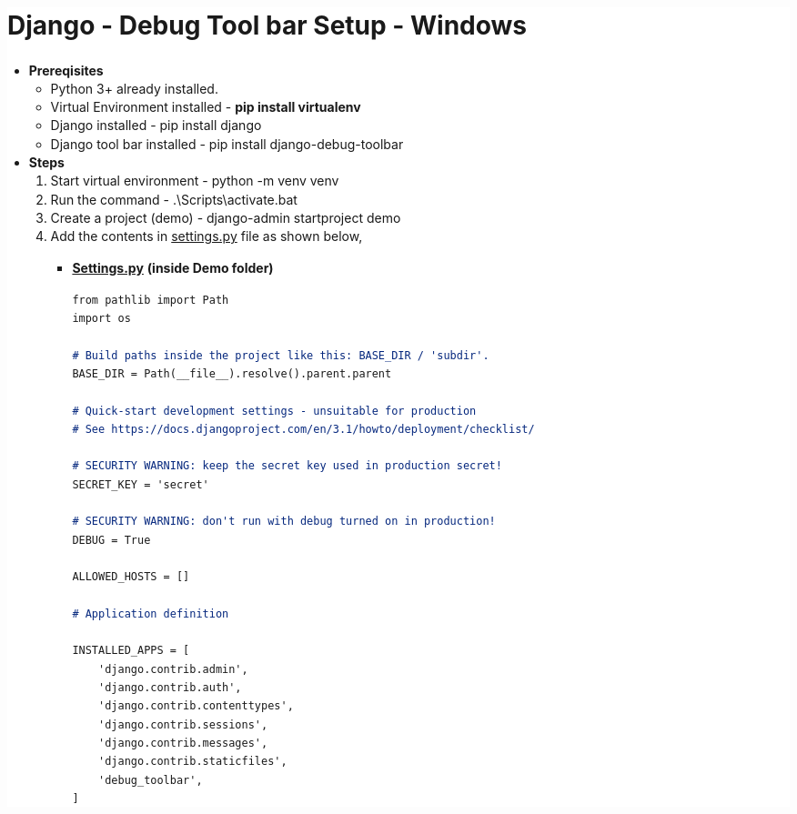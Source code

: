 # Django - Debug Tool bar Setup - Windows

- **Prereqisites**
    - Python 3+ already installed.
    - Virtual Environment installed - **pip install virtualenv**
    - Django installed - pip install django
    - Django tool bar installed - pip install django-debug-toolbar
- **Steps**
    1. Start virtual environment - python -m venv venv
    2. Run the command - .\Scripts\activate.bat
    3. Create a project (demo) - django-admin startproject demo
    4. Add the contents in [settings.py](http://settings.py) file as shown below,
        - [**Settings.py**](http://settings.py) **(inside Demo folder)**

            ```markdown
            from pathlib import Path
            import os

            # Build paths inside the project like this: BASE_DIR / 'subdir'.
            BASE_DIR = Path(__file__).resolve().parent.parent

            # Quick-start development settings - unsuitable for production
            # See https://docs.djangoproject.com/en/3.1/howto/deployment/checklist/

            # SECURITY WARNING: keep the secret key used in production secret!
            SECRET_KEY = 'secret'

            # SECURITY WARNING: don't run with debug turned on in production!
            DEBUG = True

            ALLOWED_HOSTS = []

            # Application definition

            INSTALLED_APPS = [
                'django.contrib.admin',
                'django.contrib.auth',
                'django.contrib.contenttypes',
                'django.contrib.sessions',
                'django.contrib.messages',
                'django.contrib.staticfiles',
                'debug_toolbar',
            ]
